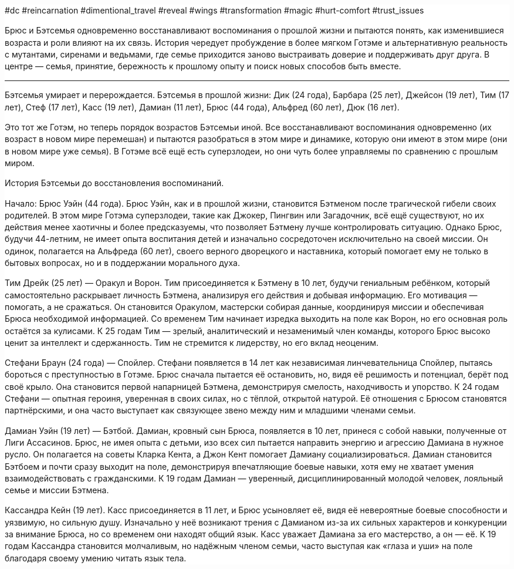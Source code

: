 #dc #reincarnation #dimentional_travel #reveal #wings #transformation #magic #hurt-comfort #trust_issues

Брюс и Бэтсемья одновременно восстанавливают воспоминания о прошлой жизни и пытаются понять, как изменившиеся возраста и роли влияют на их связь. История чередует пробуждение в более мягком Готэме и альтернативную реальность с мутантами, сиренами и ведьмами, где семье приходится заново выстраивать доверие и поддерживать друг друга. В центре — семья, принятие, бережность к прошлому опыту и поиск новых способов быть вместе.

---
Бэтсемья умирает и перерождается. Бэтсемья в прошлой жизни: Дик (24 года), Барбара (25 лет), Джейсон (19 лет), Тим (17 лет), Стеф (17 лет), Касс (19 лет), Дамиан (11 лет), Брюс (44 года), Альфред (60 лет), Дюк (16 лет).

Это тот же Готэм, но теперь порядок возрастов Бэтсемьи иной. Все восстанавливают воспоминания одновременно (их возраст в новом мире перемешан) и пытаются разобраться в этом мире и динамике, которую они имеют в этом мире (они в новом мире уже семья). В Готэме всё ещё есть суперзлодеи, но они чуть более управляемы по сравнению с прошлым миром.

История Бэтсемьи до восстановления воспоминаний.

Начало: Брюс Уэйн (44 года). Брюс Уэйн, как и в прошлой жизни, становится Бэтменом после трагической гибели своих родителей. В этом мире Готэма суперзлодеи, такие как Джокер, Пингвин или Загадочник, всё ещё существуют, но их действия менее хаотичны и более предсказуемы, что позволяет Бэтмену лучше контролировать ситуацию. Однако Брюс, будучи 44-летним, не имеет опыта воспитания детей и изначально сосредоточен исключительно на своей миссии. Он одинок, полагается на Альфреда (60 лет), своего верного дворецкого и наставника, который помогает ему не только в бытовых вопросах, но и в поддержании морального духа.

Тим Дрейк (25 лет) — Оракул и Ворон. Тим присоединяется к Бэтмену в 10 лет, будучи гениальным ребёнком, который самостоятельно раскрывает личность Бэтмена, анализируя его действия и добывая информацию. Его мотивация — помогать, а не сражаться. Он становится Оракулом, мастерски собирая данные, координируя миссии и обеспечивая Брюса необходимой информацией. Со временем Тим начинает изредка выходить на поле как Ворон, но его основная роль остаётся за кулисами. К 25 годам Тим — зрелый, аналитический и незаменимый член команды, которого Брюс высоко ценит за интеллект и сдержанность. Тим не стремится к лидерству, но его вклад неоценим.

Стефани Браун (24 года) — Спойлер. Стефани появляется в 14 лет как независимая линчевательница Спойлер, пытаясь бороться с преступностью в Готэме. Брюс сначала пытается её остановить, но, видя её решимость и потенциал, берёт под своё крыло. Она становится первой напарницей Бэтмена, демонстрируя смелость, находчивость и упорство. К 24 годам Стефани — опытная героиня, уверенная в своих силах, но с тёплой, открытой натурой. Её отношения с Брюсом становятся партнёрскими, и она часто выступает как связующее звено между ним и младшими членами семьи.

Дамиан Уэйн (19 лет) — Бэтбой. Дамиан, кровный сын Брюса, появляется в 10 лет, принеся с собой навыки, полученные от Лиги Ассасинов. Брюс, не имея опыта с детьми, изо всех сил пытается направить энергию и агрессию Дамиана в нужное русло. Он полагается на советы Кларка Кента, а Джон Кент помогает Дамиану социализироваться. Дамиан становится Бэтбоем и почти сразу выходит на поле, демонстрируя впечатляющие боевые навыки, хотя ему не хватает умения взаимодействовать с гражданскими. К 19 годам Дамиан — уверенный, дисциплинированный молодой человек, лояльный семье и миссии Бэтмена.

Кассандра Кейн (19 лет). Касс присоединяется в 11 лет, и Брюс усыновляет её, видя её невероятные боевые способности и уязвимую, но сильную душу. Изначально у неё возникают трения с Дамианом из-за их сильных характеров и конкуренции за внимание Брюса, но со временем они находят общий язык. Касс уважает Дамиана за его мастерство, а он — её. К 19 годам Кассандра становится молчаливым, но надёжным членом семьи, часто выступая как «глаза и уши» на поле благодаря своему умению читать язык тела.
